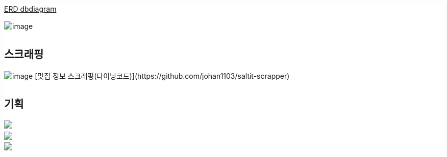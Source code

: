 [ERD dbdiagram](https://dbdiagram.io/d/63ac53367d39e42284e7e934)

<img width="509" alt="image" src="https://user-images.githubusercontent.com/71641610/231807859-86f17690-8497-4321-903c-73e6263b7800.png">

## 스크래핑
<img width="813" alt="image" src="https://user-images.githubusercontent.com/71641610/231811545-403e35ae-f5ce-4aa4-b5fc-523b0a34e5c3.png">
[맛집 정보 스크래핑(다이닝코드)](https://github.com/johan1103/saltit-scrapper)


## 기획

<img src="https://user-images.githubusercontent.com/71641610/231812965-7e0be26e-0af3-4947-8a8a-66a3e40e38ca.png" style="display: inline-block;" width="800"/>
  <img src="https://user-images.githubusercontent.com/71641610/231813011-3588072f-c7e8-46f2-9b65-f2d8e1020efe.png" style="display: inline-block;" width="800"/>
  <img src="https://user-images.githubusercontent.com/71641610/231813035-26ea68e8-63b3-441c-91fc-47b1caf47a3f.png" style="display: inline-block;" width="800"/>
  


